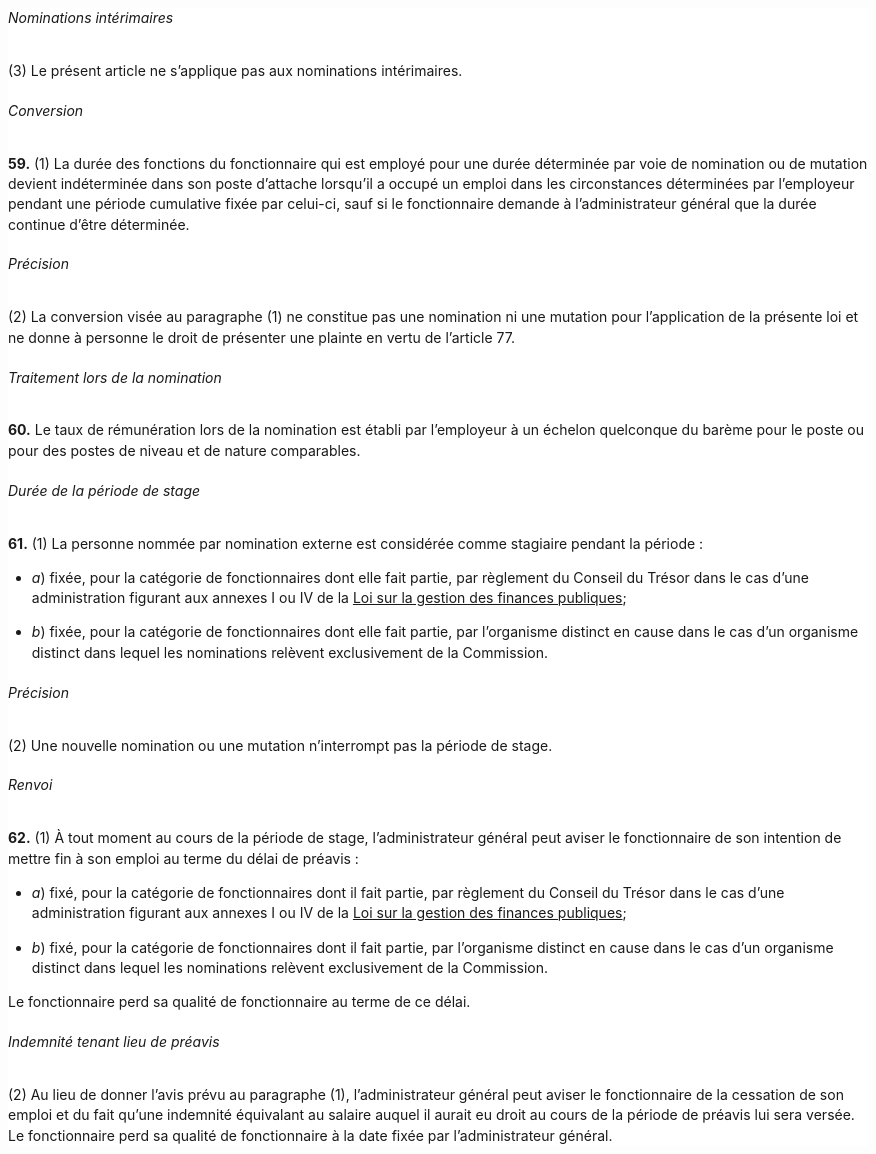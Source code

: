 ###### Nominations intérimaires

(3) Le présent article ne s’applique pas aux nominations intérimaires.

###### Conversion

**59.** (1) La durée des fonctions du fonctionnaire qui est employé pour une durée déterminée par voie de nomination ou de mutation devient indéterminée dans son poste d’attache lorsqu’il a occupé un emploi dans les circonstances déterminées par l’employeur pendant une période cumulative fixée par celui-ci, sauf si le fonctionnaire demande à l’administrateur général que la durée continue d’être déterminée.

###### Précision

(2) La conversion visée au paragraphe (1) ne constitue pas une nomination ni une mutation pour l’application de la présente loi et ne donne à personne le droit de présenter une plainte en vertu de l’article 77.

###### Traitement lors de la nomination

**60.** Le taux de rémunération lors de la nomination est établi par l’employeur à un échelon quelconque du barème pour le poste ou pour des postes de niveau et de nature comparables.

###### Durée de la période de stage

**61.** (1) La personne nommée par nomination externe est considérée comme stagiaire pendant la période :

  * _a_) fixée, pour la catégorie de fonctionnaires dont elle fait partie, par règlement du Conseil du Trésor dans le cas d’une administration figurant aux annexes I ou IV de la [Loi sur la gestion des finances publiques](/canada/fra/lois/F/F-11.md);

  * _b_) fixée, pour la catégorie de fonctionnaires dont elle fait partie, par l’organisme distinct en cause dans le cas d’un organisme distinct dans lequel les nominations relèvent exclusivement de la Commission.

###### Précision

(2) Une nouvelle nomination ou une mutation n’interrompt pas la période de stage.

###### Renvoi

**62.** (1) À tout moment au cours de la période de stage, l’administrateur général peut aviser le fonctionnaire de son intention de mettre fin à son emploi au terme du délai de préavis :

  * _a_) fixé, pour la catégorie de fonctionnaires dont il fait partie, par règlement du Conseil du Trésor dans le cas d’une administration figurant aux annexes I ou IV de la [Loi sur la gestion des finances publiques](/canada/fra/lois/F/F-11.md);

  * _b_) fixé, pour la catégorie de fonctionnaires dont il fait partie, par l’organisme distinct en cause dans le cas d’un organisme distinct dans lequel les nominations relèvent exclusivement de la Commission.

Le fonctionnaire perd sa qualité de fonctionnaire au terme de ce délai.

###### Indemnité tenant lieu de préavis

(2) Au lieu de donner l’avis prévu au paragraphe (1), l’administrateur général peut aviser le fonctionnaire de la cessation de son emploi et du fait qu’une indemnité équivalant au salaire auquel il aurait eu droit au cours de la période de préavis lui sera versée. Le fonctionnaire perd sa qualité de fonctionnaire à la date fixée par l’administrateur général.
